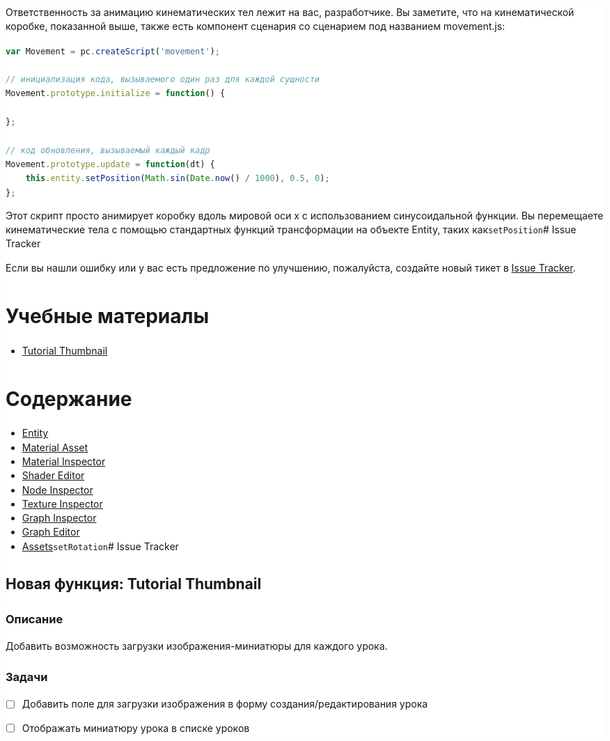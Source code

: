 Ответственность за анимацию кинематических тел лежит на вас, разработчике. Вы заметите, что на кинематической коробке, показанной выше, также есть компонент сценария со сценарием под названием movement.js:

```javascript
var Movement = pc.createScript('movement');

// инициализация кода, вызываемого один раз для каждой сущности
Movement.prototype.initialize = function() {

};

// код обновления, вызываемый каждый кадр
Movement.prototype.update = function(dt) {
    this.entity.setPosition(Math.sin(Date.now() / 1000), 0.5, 0);
};
```

Этот скрипт просто анимирует коробку вдоль мировой оси x с использованием синусоидальной функции. Вы перемещаете кинематические тела с помощью стандартных функций трансформации на объекте Entity, таких как```setPosition```# Issue Tracker

Если вы нашли ошибку или у вас есть предложение по улучшению, пожалуйста, создайте новый тикет в [Issue Tracker](https://github.com/Unity-Technologies/Graphics/issues).

# Учебные материалы

- [Tutorial Thumbnail](Documentation~/images/TutorialThumbnail.png)

# Содержание

- [Entity](Documentation~/Entity.md)
- [Material Asset](Documentation~/MaterialAsset.md)
- [Material Inspector](Documentation~/MaterialInspector.md)
- [Shader Editor](Documentation~/ShaderEditor.md)
- [Node Inspector](Documentation~/NodeInspector.md)
- [Texture Inspector](Documentation~/TextureInspector.md)
- [Graph Inspector](Documentation~/GraphInspector.md)
- [Graph Editor](Documentation~/GraphEditor.md)
- [Assets](Documentation~/Assets.md)```setRotation```# Issue Tracker

## Новая функция: Tutorial Thumbnail

### Описание

Добавить возможность загрузки изображения-миниатюры для каждого урока.

### Задачи

- [ ] Добавить поле для загрузки изображения в форму создания/редактирования урока
- [ ] Отображать миниатюру урока в списке уроков


[1]: https://github.com/kripken/ammo.js
[2]: /en/user-manual/packs/components/rigidbody/
[3]: /en/user-manual/packs/components/collision/
[4]: /images/user-manual/physics/physics-settings.png
[5]: /images/user-manual/physics/static-ground.png
[6]: /images/user-manual/physics/dynamic-box.png
[7]: /images/user-manual/physics/falling-box.gif
[8]: /images/user-manual/physics/kinematic-box.png
[9]: /images/user-manual/physics/kinematic-box.gif
[10]: /en/user-manual/physics/physics-migration/
[11]: /en/user-manual/assets/wasm-modules/
[12]: /user-manual/physics/compound-shapes/